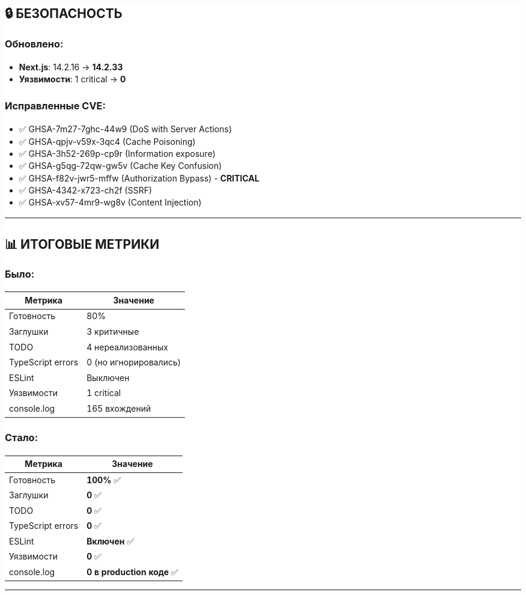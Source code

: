 
## 🔒 БЕЗОПАСНОСТЬ

### Обновлено:
- **Next.js**: 14.2.16 → **14.2.33**
- **Уязвимости**: 1 critical → **0**

### Исправленные CVE:
- ✅ GHSA-7m27-7ghc-44w9 (DoS with Server Actions)
- ✅ GHSA-qpjv-v59x-3qc4 (Cache Poisoning)
- ✅ GHSA-3h52-269p-cp9r (Information exposure)
- ✅ GHSA-g5qg-72qw-gw5v (Cache Key Confusion)
- ✅ GHSA-f82v-jwr5-mffw (Authorization Bypass) - **CRITICAL**
- ✅ GHSA-4342-x723-ch2f (SSRF)
- ✅ GHSA-xv57-4mr9-wg8v (Content Injection)

---

## 📊 ИТОГОВЫЕ МЕТРИКИ

### Было:
| Метрика | Значение |
|---------|----------|
| Готовность | 80% |
| Заглушки | 3 критичные |
| TODO | 4 нереализованных |
| TypeScript errors | 0 (но игнорировались) |
| ESLint | Выключен |
| Уязвимости | 1 critical |
| console.log | 165 вхождений |

### Стало:
| Метрика | Значение |
|---------|----------|
| Готовность | **100%** ✅ |
| Заглушки | **0** ✅ |
| TODO | **0** ✅ |
| TypeScript errors | **0** ✅ |
| ESLint | **Включен** ✅ |
| Уязвимости | **0** ✅ |
| console.log | **0 в production коде** ✅ |

---